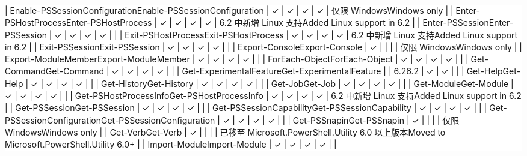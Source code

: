 | <span data-ttu-id="d054a-240">Enable-PSSessionConfiguration</span><span class="sxs-lookup"><span data-stu-id="d054a-240">Enable-PSSessionConfiguration</span></span>     | &check; | &check; | &check; | &check; | <span data-ttu-id="d054a-241">仅限 Windows</span><span class="sxs-lookup"><span data-stu-id="d054a-241">Windows only</span></span>               |
| <span data-ttu-id="d054a-242">Enter-PSHostProcess</span><span class="sxs-lookup"><span data-stu-id="d054a-242">Enter-PSHostProcess</span></span>               | &check; | &check; | &check; | &check; | <span data-ttu-id="d054a-243">6\.2 中新增 Linux 支持</span><span class="sxs-lookup"><span data-stu-id="d054a-243">Added Linux support in 6.2</span></span> |
| <span data-ttu-id="d054a-244">Enter-PSSession</span><span class="sxs-lookup"><span data-stu-id="d054a-244">Enter-PSSession</span></span>                   | &check; | &check; | &check; | &check; |                            |
| <span data-ttu-id="d054a-245">Exit-PSHostProcess</span><span class="sxs-lookup"><span data-stu-id="d054a-245">Exit-PSHostProcess</span></span>                | &check; | &check; | &check; | &check; | <span data-ttu-id="d054a-246">6\.2 中新增 Linux 支持</span><span class="sxs-lookup"><span data-stu-id="d054a-246">Added Linux support in 6.2</span></span> |
| <span data-ttu-id="d054a-247">Exit-PSSession</span><span class="sxs-lookup"><span data-stu-id="d054a-247">Exit-PSSession</span></span>                    | &check; | &check; | &check; | &check; |                            |
| <span data-ttu-id="d054a-248">Export-Console</span><span class="sxs-lookup"><span data-stu-id="d054a-248">Export-Console</span></span>                    | &check; |         |         |         | <span data-ttu-id="d054a-249">仅限 Windows</span><span class="sxs-lookup"><span data-stu-id="d054a-249">Windows only</span></span>               |
| <span data-ttu-id="d054a-250">Export-ModuleMember</span><span class="sxs-lookup"><span data-stu-id="d054a-250">Export-ModuleMember</span></span>               | &check; | &check; | &check; | &check; |                            |
| <span data-ttu-id="d054a-251">ForEach-Object</span><span class="sxs-lookup"><span data-stu-id="d054a-251">ForEach-Object</span></span>                    | &check; | &check; | &check; | &check; |                            |
| <span data-ttu-id="d054a-252">Get-Command</span><span class="sxs-lookup"><span data-stu-id="d054a-252">Get-Command</span></span>                       | &check; | &check; | &check; | &check; |                            |
| <span data-ttu-id="d054a-253">Get-ExperimentalFeature</span><span class="sxs-lookup"><span data-stu-id="d054a-253">Get-ExperimentalFeature</span></span>           |         |   <span data-ttu-id="d054a-254">6.2</span><span class="sxs-lookup"><span data-stu-id="d054a-254">6.2</span></span>   | &check; | &check; |                            |
| <span data-ttu-id="d054a-255">Get-Help</span><span class="sxs-lookup"><span data-stu-id="d054a-255">Get-Help</span></span>                          | &check; | &check; | &check; | &check; |                            |
| <span data-ttu-id="d054a-256">Get-History</span><span class="sxs-lookup"><span data-stu-id="d054a-256">Get-History</span></span>                       | &check; | &check; | &check; | &check; |                            |
| <span data-ttu-id="d054a-257">Get-Job</span><span class="sxs-lookup"><span data-stu-id="d054a-257">Get-Job</span></span>                           | &check; | &check; | &check; | &check; |                            |
| <span data-ttu-id="d054a-258">Get-Module</span><span class="sxs-lookup"><span data-stu-id="d054a-258">Get-Module</span></span>                        | &check; | &check; | &check; | &check; |                            |
| <span data-ttu-id="d054a-259">Get-PSHostProcessInfo</span><span class="sxs-lookup"><span data-stu-id="d054a-259">Get-PSHostProcessInfo</span></span>             | &check; | &check; | &check; | &check; | <span data-ttu-id="d054a-260">6\.2 中新增 Linux 支持</span><span class="sxs-lookup"><span data-stu-id="d054a-260">Added Linux support in 6.2</span></span> |
| <span data-ttu-id="d054a-261">Get-PSSession</span><span class="sxs-lookup"><span data-stu-id="d054a-261">Get-PSSession</span></span>                     | &check; | &check; | &check; | &check; |                            |
| <span data-ttu-id="d054a-262">Get-PSSessionCapability</span><span class="sxs-lookup"><span data-stu-id="d054a-262">Get-PSSessionCapability</span></span>           | &check; | &check; | &check; | &check; |                            |
| <span data-ttu-id="d054a-263">Get-PSSessionConfiguration</span><span class="sxs-lookup"><span data-stu-id="d054a-263">Get-PSSessionConfiguration</span></span>        | &check; | &check; | &check; | &check; |                            |
| <span data-ttu-id="d054a-264">Get-PSSnapin</span><span class="sxs-lookup"><span data-stu-id="d054a-264">Get-PSSnapin</span></span>                      | &check; |         |         |         | <span data-ttu-id="d054a-265">仅限 Windows</span><span class="sxs-lookup"><span data-stu-id="d054a-265">Windows only</span></span>               |
| <span data-ttu-id="d054a-266">Get-Verb</span><span class="sxs-lookup"><span data-stu-id="d054a-266">Get-Verb</span></span>                          | &check; |         |         |         | <span data-ttu-id="d054a-267">已移至 Microsoft.PowerShell.Utility 6.0 以上版本</span><span class="sxs-lookup"><span data-stu-id="d054a-267">Moved to Microsoft.PowerShell.Utility 6.0+</span></span> |
| <span data-ttu-id="d054a-268">Import-Module</span><span class="sxs-lookup"><span data-stu-id="d054a-268">Import-Module</span></span>                     | &check; | &check; | &check; | &check; |                            |